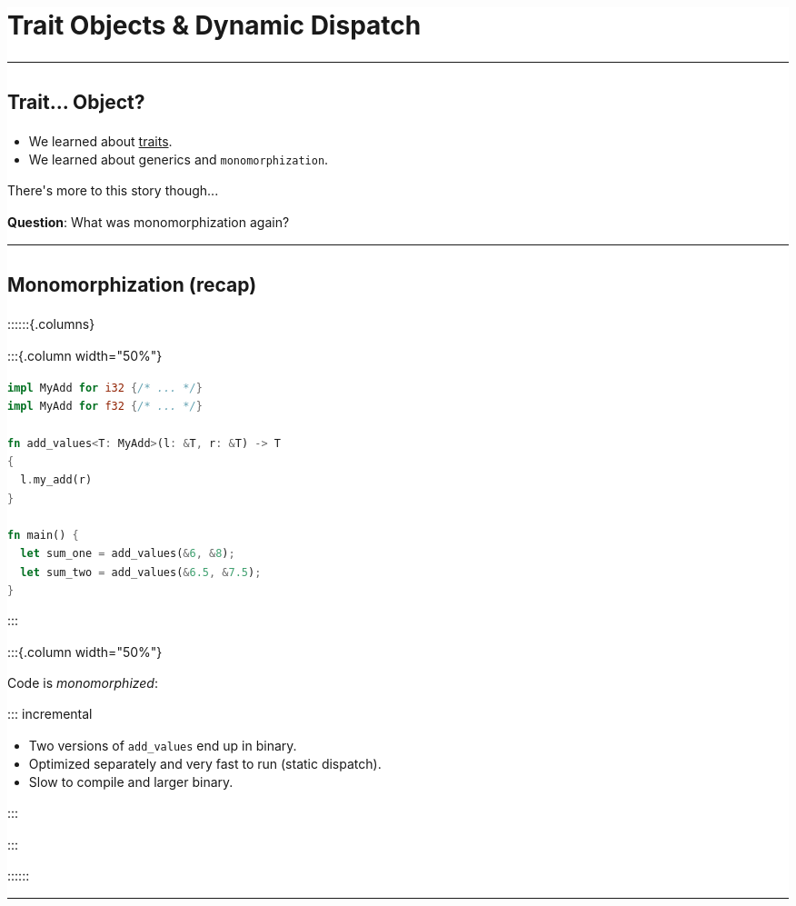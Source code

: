 

# Trait Objects & Dynamic Dispatch

---

## Trait... Object?

- We learned about [traits](#traits-and-generics).
- We learned about generics and `monomorphization`.

There's more to this story though...

**Question**: What was monomorphization again?

---

## Monomorphization (recap)

::::::{.columns}

:::{.column width="50%"}

```rust
impl MyAdd for i32 {/* ... */}
impl MyAdd for f32 {/* ... */}

fn add_values<T: MyAdd>(l: &T, r: &T) -> T
{
  l.my_add(r)
}

fn main() {
  let sum_one = add_values(&6, &8);
  let sum_two = add_values(&6.5, &7.5);
}
```

:::

:::{.column width="50%"}

Code is <em>monomorphized</em>:

::: incremental

- Two versions of `add_values` end up in binary.
- Optimized separately and very fast to run (static dispatch).
- Slow to compile and larger binary.

:::

:::

::::::

---
